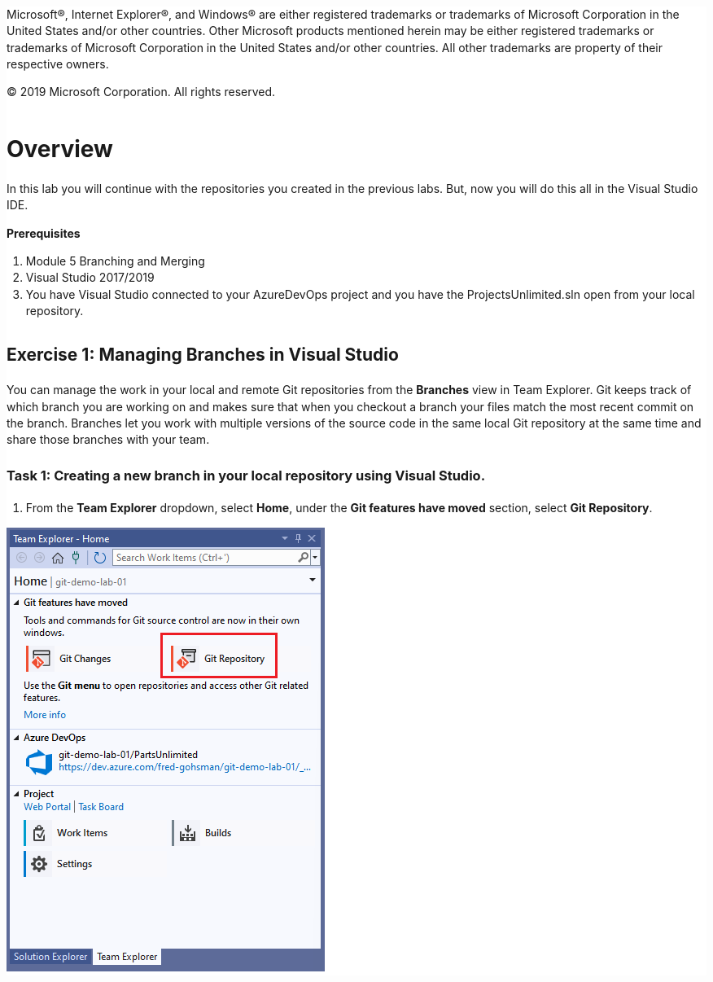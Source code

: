 Microsoft®, Internet Explorer®, and Windows® are either registered trademarks or trademarks of Microsoft Corporation in the United States and/or other countries. Other Microsoft products mentioned herein may be either registered trademarks or trademarks of Microsoft Corporation in the United States and/or other countries. All other trademarks are property of their respective owners.

© 2019 Microsoft Corporation.  All rights reserved.

# Overview
In this lab you will continue with the repositories you created in the previous labs. But, now you will do this all in the Visual Studio IDE. 

**Prerequisites**
1. Module 5 Branching and Merging
2. Visual Studio 2017/2019
3. You have Visual Studio connected to your AzureDevOps project and you have the ProjectsUnlimited.sln open from your local repository.

##  Exercise 1: Managing Branches in Visual Studio
You can manage the work in your local and remote Git repositories from the **Branches** view in Team Explorer. Git keeps track of which branch you are working on and makes sure that when you checkout a branch your files match the most recent commit on the branch. Branches let you work with multiple versions of the source code in the same local Git repository at the same time and share those branches with your team.

### Task 1: Creating a new branch in your local repository using Visual Studio.
1. From the **Team Explorer** dropdown, select **Home**, under the **Git features have moved** section, select **Git Repository**.  

 ![Changes](content/branches-2022-1.png)
